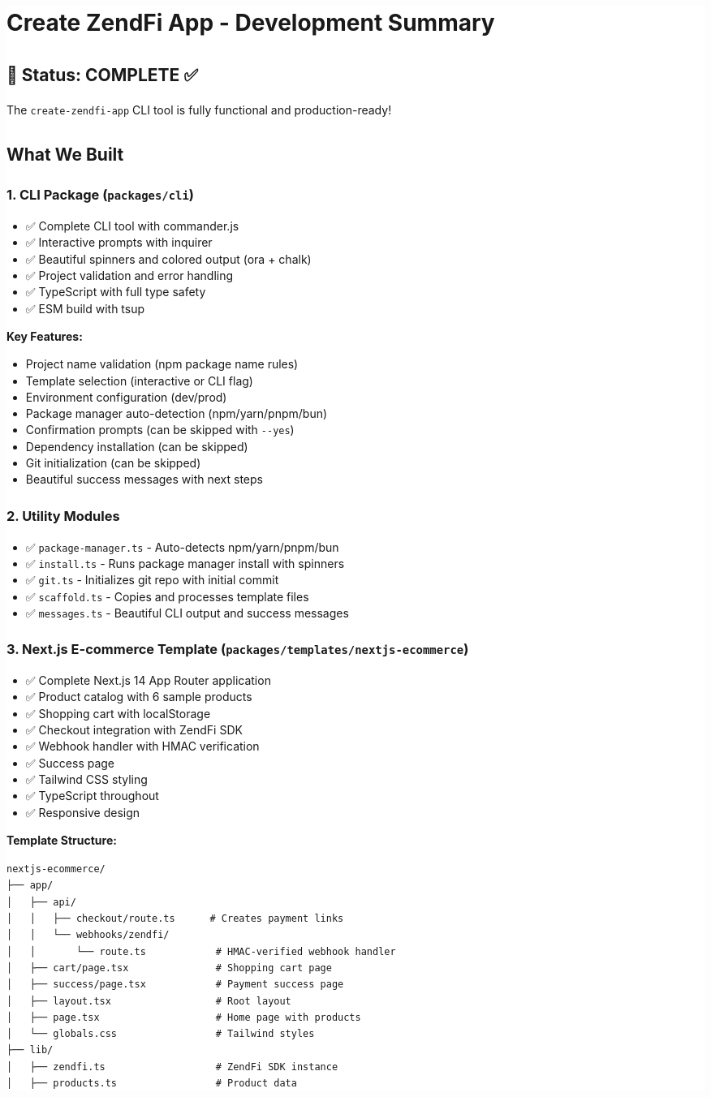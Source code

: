 # Create ZendFi App - Development Summary

## 🎉 Status: COMPLETE ✅

The `create-zendfi-app` CLI tool is fully functional and production-ready!

## What We Built

### 1. CLI Package (`packages/cli`)
- ✅ Complete CLI tool with commander.js
- ✅ Interactive prompts with inquirer
- ✅ Beautiful spinners and colored output (ora + chalk)
- ✅ Project validation and error handling
- ✅ TypeScript with full type safety
- ✅ ESM build with tsup

**Key Features:**
- Project name validation (npm package name rules)
- Template selection (interactive or CLI flag)
- Environment configuration (dev/prod)
- Package manager auto-detection (npm/yarn/pnpm/bun)
- Confirmation prompts (can be skipped with `--yes`)
- Dependency installation (can be skipped)
- Git initialization (can be skipped)
- Beautiful success messages with next steps

### 2. Utility Modules
- ✅ `package-manager.ts` - Auto-detects npm/yarn/pnpm/bun
- ✅ `install.ts` - Runs package manager install with spinners
- ✅ `git.ts` - Initializes git repo with initial commit
- ✅ `scaffold.ts` - Copies and processes template files
- ✅ `messages.ts` - Beautiful CLI output and success messages

### 3. Next.js E-commerce Template (`packages/templates/nextjs-ecommerce`)
- ✅ Complete Next.js 14 App Router application
- ✅ Product catalog with 6 sample products
- ✅ Shopping cart with localStorage
- ✅ Checkout integration with ZendFi SDK
- ✅ Webhook handler with HMAC verification
- ✅ Success page
- ✅ Tailwind CSS styling
- ✅ TypeScript throughout
- ✅ Responsive design

**Template Structure:**
```
nextjs-ecommerce/
├── app/
│   ├── api/
│   │   ├── checkout/route.ts      # Creates payment links
│   │   └── webhooks/zendfi/
│   │       └── route.ts            # HMAC-verified webhook handler
│   ├── cart/page.tsx               # Shopping cart page
│   ├── success/page.tsx            # Payment success page
│   ├── layout.tsx                  # Root layout
│   ├── page.tsx                    # Home page with products
│   └── globals.css                 # Tailwind styles
├── lib/
│   ├── zendfi.ts                   # ZendFi SDK instance
│   ├── products.ts                 # Product data
```